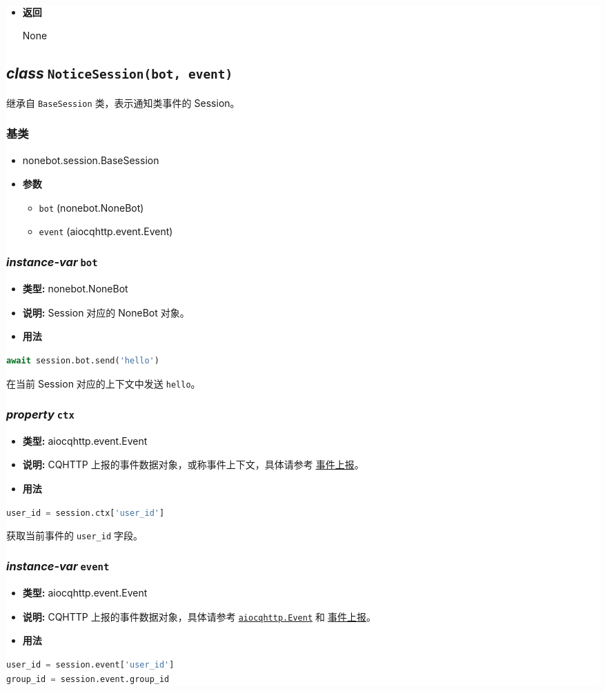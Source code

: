 - **返回**

    None

## _class_ `NoticeSession(bot, event)`

继承自 `BaseSession` 类，表示通知类事件的 Session。

### 基类

* nonebot.session.BaseSession

- **参数**

    - `bot` (nonebot.NoneBot)

    - `event` (aiocqhttp.event.Event)

### _instance-var_ `bot`

- **类型:** nonebot.NoneBot

- **说明:** Session 对应的 NoneBot 对象。

- **用法**

```python
await session.bot.send('hello')
```

在当前 Session 对应的上下文中发送 `hello`。

### _property_ `ctx` <Badge text="1.5.0-" type="error"/>

- **类型:** aiocqhttp.event.Event

- **说明:** CQHTTP 上报的事件数据对象，或称事件上下文，具体请参考 [事件上报](https://cqhttp.cc/docs/#/Post)。

- **用法**

```python
user_id = session.ctx['user_id']
```

获取当前事件的 `user_id` 字段。

### _instance-var_ `event` <Badge text="1.5.0+"/>

- **类型:** aiocqhttp.event.Event

- **说明:** CQHTTP 上报的事件数据对象，具体请参考 [`aiocqhttp.Event`](https://aiocqhttp.nonebot.dev/module/aiocqhttp/index.html#aiocqhttp.Event) 和 [事件上报](https://cqhttp.cc/docs/#/Post)。

- **用法**

```python
user_id = session.event['user_id']
group_id = session.event.group_id
```

